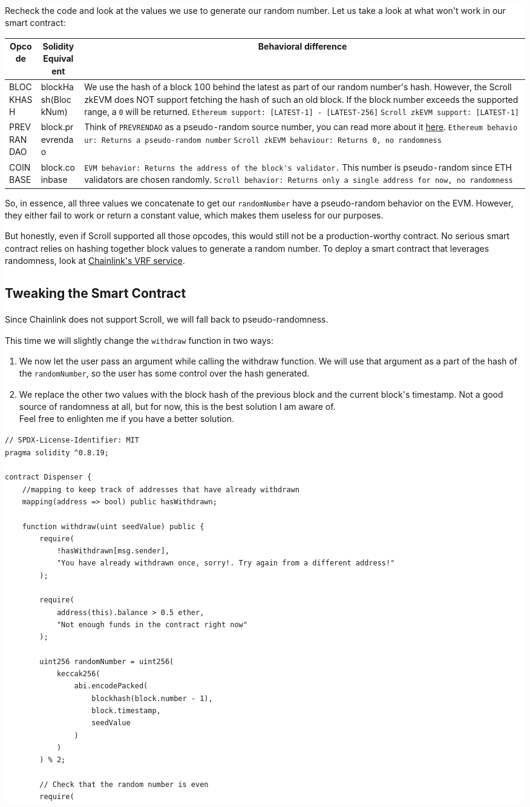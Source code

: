Recheck the code and look at the values we use to generate our random number. Let us take a look at what won't work in our smart contract:

| Opcode | Solidity Equivalent | Behavioral difference |
| --- | --- | --- |
| BLOCKHASH | blockHash(BlockNum) | We use the hash of a block 100 behind the latest as part of our random number's hash. However, the Scroll zkEVM does NOT support fetching the hash of such an old block. If the block number exceeds the supported range, a `0` will be returned. `Ethereum support: [LATEST-1] - [LATEST-256]` `Scroll zkEVM support: [LATEST-1]` |
| PREVRANDAO | block.prevrendao | Think of `PREVRENDAO` as a pseudo-random source number, you can read more about it [here](https://soliditydeveloper.com/prevrandao). `Ethereum behaviour: Returns a pseudo-random number` `Scroll zkEVM behaviour: Returns 0, no randomness` |
| COINBASE | block.coinbase | `EVM behavior: Returns the address of the block's validator.` This number is pseudo-random since ETH validators are chosen randomly. `Scroll behavior: Returns only a single address for now, no randomness` |

So, in essence, all three values we concatenate to get our `randomNumber` have a pseudo-random behavior on the EVM. However, they either fail to work or return a constant value, which makes them useless for our purposes.

But honestly, even if Scroll supported all those opcodes, this would still not be a production-worthy contract. No serious smart contract relies on hashing together block values to generate a random number. To deploy a smart contract that leverages randomness, look at [Chainlink's VRF service](https://docs.chain.link/getting-started/intermediates-tutorial).

## Tweaking the Smart Contract

Since Chainlink does not support Scroll, we will fall back to pseudo-randomness.

This time we will slightly change the `withdraw` function in two ways:

1. We now let the user pass an argument while calling the withdraw function. We will use that argument as a part of the hash of the `randomNumber`, so the user has some control over the hash generated.
    
2. We replace the other two values with the block hash of the previous block and the current block's timestamp. Not a good source of randomness at all, but for now, this is the best solution I am aware of.  
    Feel free to enlighten me if you have a better solution.
    

```solidity
// SPDX-License-Identifier: MIT
pragma solidity ^0.8.19;

contract Dispenser {
    //mapping to keep track of addresses that have already withdrawn
    mapping(address => bool) public hasWithdrawn;

    function withdraw(uint seedValue) public {
        require(
            !hasWithdrawn[msg.sender],
            "You have already withdrawn once, sorry!. Try again from a different address!"
        );

        require(
            address(this).balance > 0.5 ether,
            "Not enough funds in the contract right now"
        );

        uint256 randomNumber = uint256(
            keccak256(
                abi.encodePacked(
                    blockhash(block.number - 1),
                    block.timestamp,
                    seedValue
                )
            )
        ) % 2;

        // Check that the random number is even
        require(
```